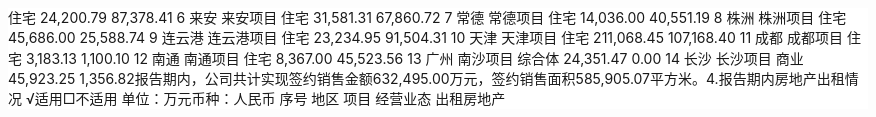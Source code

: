住宅
24,200.79
87,378.41
6
来安
来安项目
住宅
31,581.31
67,860.72
7
常德
常德项目
住宅
14,036.00
40,551.19
8
株洲
株洲项目
住宅
45,686.00
25,588.74
9
连云港
连云港项目
住宅
23,234.95
91,504.31
10
天津
天津项目
住宅
211,068.45
107,168.40
11
成都
成都项目
住宅
3,183.13
1,100.10
12
南通
南通项目
住宅
8,367.00
45,523.56
13
广州
南沙项目
综合体
24,351.47
0.00
14
长沙
长沙项目
商业
45,923.25
1,356.82报告期内，公司共计实现签约销售金额632,495.00万元，签约销售面积585,905.07平方米。4.报告期内房地产出租情况
√适用□不适用
单位：万元币种：人民币
序号
地区
项目
经营业态
出租房地产